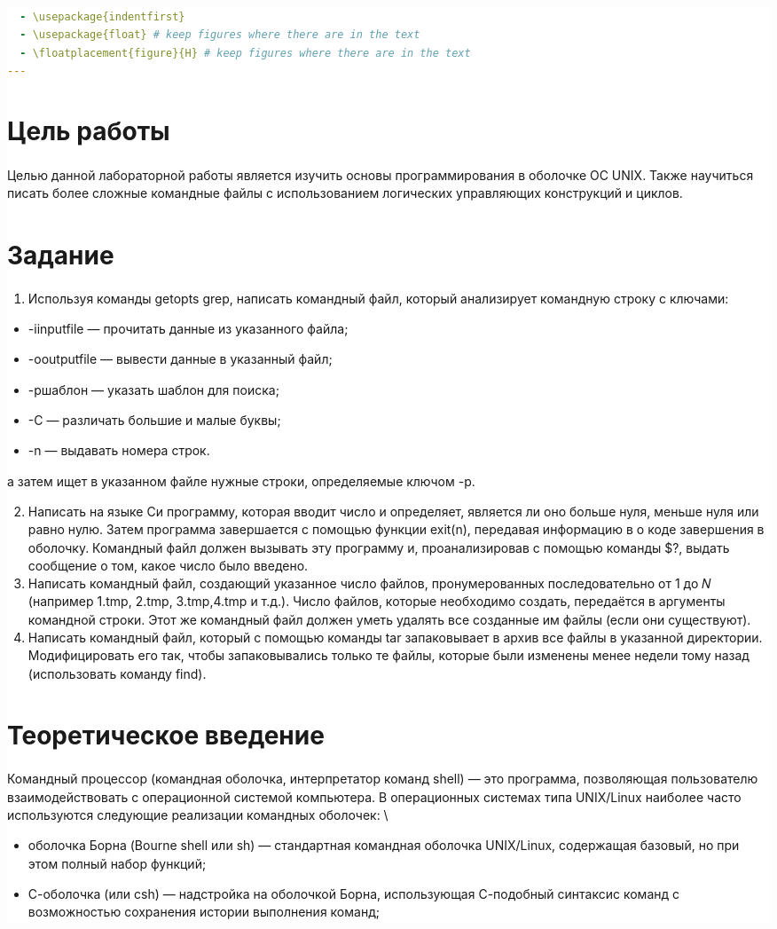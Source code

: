 ```yaml
  - \usepackage{indentfirst}
  - \usepackage{float} # keep figures where there are in the text
  - \floatplacement{figure}{H} # keep figures where there are in the text
---
```


# Цель работы

Целью данной лабораторной работы является изучить основы программирования в оболочке ОС UNIX. Также научиться писать более сложные командные файлы с использованием логических управляющих конструкций и циклов.

# Задание

1. Используя команды getopts grep, написать командный файл, который анализирует
командную строку с ключами:

- -iinputfile — прочитать данные из указанного файла;

- -ooutputfile — вывести данные в указанный файл;

- -pшаблон — указать шаблон для поиска;

- -C — различать большие и малые буквы;

- -n — выдавать номера строк.

а затем ищет в указанном файле нужные строки, определяемые ключом -p.

2. Написать на языке Си программу, которая вводит число и определяет, является ли оно больше нуля, меньше нуля или равно нулю. Затем программа завершается с помощью функции exit(n), передавая информацию в о коде завершения в оболочку. Командный файл должен вызывать эту программу и, проанализировав с помощью команды $?, выдать сообщение о том, какое число было введено.
3. Написать командный файл, создающий указанное число файлов, пронумерованных последовательно от 1 до 𝑁 (например 1.tmp, 2.tmp, 3.tmp,4.tmp и т.д.). Число файлов, которые необходимо создать, передаётся в аргументы командной строки. Этот же командный файл должен уметь удалять все созданные им файлы (если они существуют).
4. Написать командный файл, который с помощью команды tar запаковывает в архив все файлы в указанной директории. Модифицировать его так, чтобы запаковывались только те файлы, которые были изменены менее недели тому назад (использовать команду find).

# Теоретическое введение

Командный процессор (командная оболочка, интерпретатор команд shell) — это программа, позволяющая пользователю взаимодействовать с операционной системой компьютера. В операционных системах типа UNIX/Linux наиболее часто используются
следующие реализации командных оболочек: \

- оболочка Борна (Bourne shell или sh) — стандартная командная оболочка UNIX/Linux, содержащая базовый, но при этом полный набор функций;

- С-оболочка (или csh) — надстройка на оболочкой Борна, использующая С-подобный синтаксис команд с возможностью сохранения истории выполнения команд;
